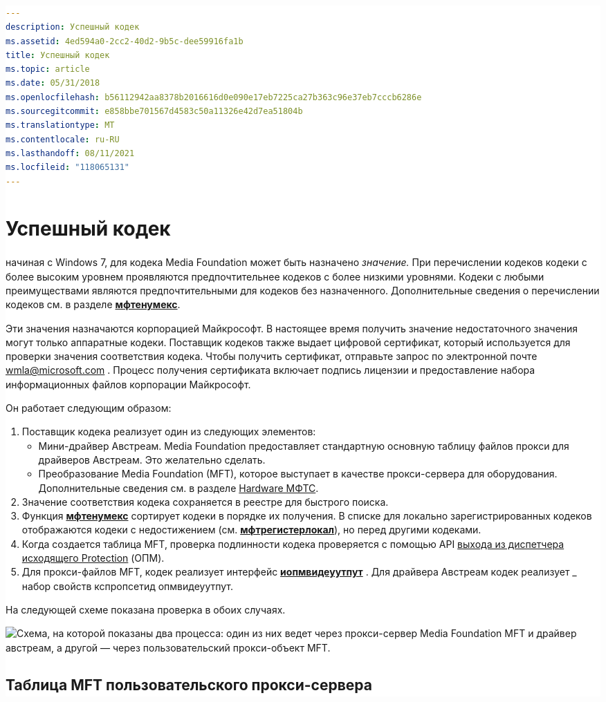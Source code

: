 ```yaml
---
description: Успешный кодек
ms.assetid: 4ed594a0-2cc2-40d2-9b5c-dee59916fa1b
title: Успешный кодек
ms.topic: article
ms.date: 05/31/2018
ms.openlocfilehash: b56112942aa8378b2016616d0e090e17eb7225ca27b363c96e37eb7cccb6286e
ms.sourcegitcommit: e858bbe701567d4583c50a11326e42d7ea51804b
ms.translationtype: MT
ms.contentlocale: ru-RU
ms.lasthandoff: 08/11/2021
ms.locfileid: "118065131"
---
```

# <a name="codec-merit"></a>Успешный кодек

начиная с Windows 7, для кодека Media Foundation может быть назначено *значение.* При перечислении кодеков кодеки с более высоким уровнем проявляются предпочтительнее кодеков с более низкими уровнями. Кодеки с любыми преимуществами являются предпочтительными для кодеков без назначенного. Дополнительные сведения о перечислении кодеков см. в разделе [**мфтенумекс**](/windows/desktop/api/mfapi/nf-mfapi-mftenumex).

Эти значения назначаются корпорацией Майкрософт. В настоящее время получить значение недостаточного значения могут только аппаратные кодеки. Поставщик кодеков также выдает цифровой сертификат, который используется для проверки значения соответствия кодека. Чтобы получить сертификат, отправьте запрос по электронной почте wmla@microsoft.com . Процесс получения сертификата включает подпись лицензии и предоставление набора информационных файлов корпорации Майкрософт.

Он работает следующим образом:

1.  Поставщик кодека реализует один из следующих элементов:
    -   Мини-драйвер Австреам. Media Foundation предоставляет стандартную основную таблицу файлов прокси для драйверов Австреам. Это желательно сделать.
    -   Преобразование Media Foundation (MFT), которое выступает в качестве прокси-сервера для оборудования. Дополнительные сведения см. в разделе [Hardware МФТС](hardware-mfts.md).
2.  Значение соответствия кодека сохраняется в реестре для быстрого поиска.
3.  Функция [**мфтенумекс**](/windows/desktop/api/mfapi/nf-mfapi-mftenumex) сортирует кодеки в порядке их получения. В списке для локально зарегистрированных кодеков отображаются кодеки с недостижением (см. [**мфтрегистерлокал**](/windows/desktop/api/mfapi/nf-mfapi-mftregisterlocal)), но перед другими кодеками.
4.  Когда создается таблица MFT, проверка подлинности кодека проверяется с помощью API [выхода из диспетчера исходящего Protection](output-protection-manager.md) (ОПМ).
5.  Для прокси-файлов MFT, кодек реализует интерфейс [**иопмвидеуутпут**](/windows/desktop/api/opmapi/nn-opmapi-iopmvideooutput) . Для драйвера Австреам кодек реализует \_ набор свойств кспропсетид опмвидеуутпут.

На следующей схеме показана проверка в обоих случаях.

![Схема, на которой показаны два процесса: один из них ведет через прокси-сервер Media Foundation MFT и драйвер австреам, а другой — через пользовательский прокси-объект MFT.](images/codecmerit.png)

## <a name="custom-proxy-mft"></a>Таблица MFT пользовательского прокси-сервера
